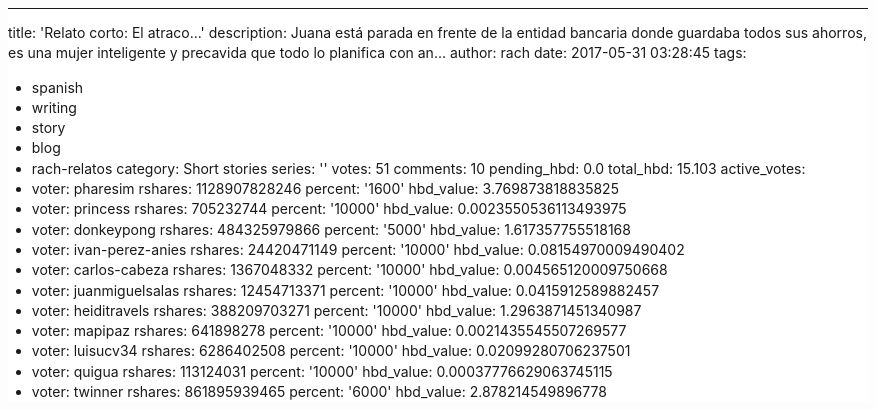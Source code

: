 
---
title: 'Relato corto: El atraco...'
description: Juana está parada en frente de la entidad bancaria donde guardaba todos
  sus ahorros, es una mujer inteligente y precavida que todo lo planifica con an...
author: rach
date: 2017-05-31 03:28:45
tags:
- spanish
- writing
- story
- blog
- rach-relatos
category: Short stories
series: ''
votes: 51
comments: 10
pending_hbd: 0.0
total_hbd: 15.103
active_votes:
- voter: pharesim
  rshares: 1128907828246
  percent: '1600'
  hbd_value: 3.769873818835825
- voter: princess
  rshares: 705232744
  percent: '10000'
  hbd_value: 0.0023550536113493975
- voter: donkeypong
  rshares: 484325979866
  percent: '5000'
  hbd_value: 1.617357755518168
- voter: ivan-perez-anies
  rshares: 24420471149
  percent: '10000'
  hbd_value: 0.08154970009490402
- voter: carlos-cabeza
  rshares: 1367048332
  percent: '10000'
  hbd_value: 0.004565120009750668
- voter: juanmiguelsalas
  rshares: 12454713371
  percent: '10000'
  hbd_value: 0.0415912589882457
- voter: heiditravels
  rshares: 388209703271
  percent: '10000'
  hbd_value: 1.2963871451340987
- voter: mapipaz
  rshares: 641898278
  percent: '10000'
  hbd_value: 0.0021435545507269577
- voter: luisucv34
  rshares: 6286402508
  percent: '10000'
  hbd_value: 0.02099280706237501
- voter: quigua
  rshares: 113124031
  percent: '10000'
  hbd_value: 0.00037776629063745115
- voter: twinner
  rshares: 861895939465
  percent: '6000'
  hbd_value: 2.878214549896778